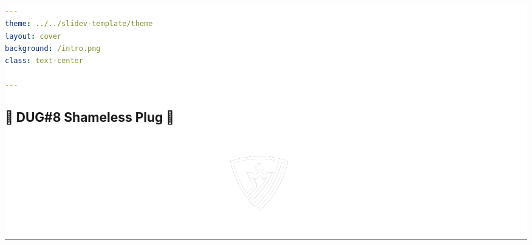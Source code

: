 ```yaml
---
theme: ../../slidev-template/theme
layout: cover
background: /intro.png
class: text-center

---
```


## &#x1F44B; DUG#8 Shameless Plug &#x1F44B;

<center><img src="/../../img/dasharo-sygnet-white.svg" width="150px" style="margin-left:-20px"></center>

---